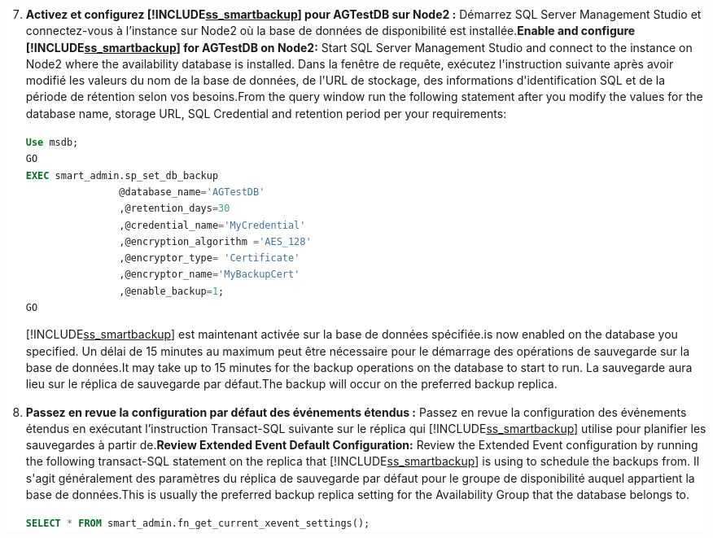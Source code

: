 7.  <span data-ttu-id="0417b-174">**Activez et configurez [!INCLUDE[ss_smartbackup](../includes/ss-smartbackup-md.md)] pour AGTestDB sur Node2 :** Démarrez SQL Server Management Studio et connectez-vous à l’instance sur Node2 où la base de données de disponibilité est installée.</span><span class="sxs-lookup"><span data-stu-id="0417b-174">**Enable and configure [!INCLUDE[ss_smartbackup](../includes/ss-smartbackup-md.md)] for AGTestDB on Node2:** Start SQL Server Management Studio and connect to the instance on Node2 where the availability database  is installed.</span></span> <span data-ttu-id="0417b-175">Dans la fenêtre de requête, exécutez l'instruction suivante après avoir modifié les valeurs du nom de la base de données, de l'URL de stockage, des informations d'identification SQL et de la période de rétention selon vos besoins.</span><span class="sxs-lookup"><span data-stu-id="0417b-175">From the query window run the following statement after you modify the values for the database name, storage URL, SQL Credential and retention period per your requirements:</span></span>  
  
    ```sql  
    Use msdb;  
    GO  
    EXEC smart_admin.sp_set_db_backup   
                    @database_name='AGTestDB'   
                    ,@retention_days=30   
                    ,@credential_name='MyCredential'  
                    ,@encryption_algorithm ='AES_128'  
                    ,@encryptor_type= 'Certificate'  
                    ,@encryptor_name='MyBackupCert'  
                    ,@enable_backup=1;  
    GO  
    ```  
  
     [!INCLUDE[ss_smartbackup](../includes/ss-smartbackup-md.md)] <span data-ttu-id="0417b-176">est maintenant activée sur la base de données spécifiée.</span><span class="sxs-lookup"><span data-stu-id="0417b-176">is now enabled on the database you specified.</span></span> <span data-ttu-id="0417b-177">Un délai de 15 minutes au maximum peut être nécessaire pour le démarrage des opérations de sauvegarde sur la base de données.</span><span class="sxs-lookup"><span data-stu-id="0417b-177">It may take up to 15 minutes for the backup operations on the database to start to run.</span></span> <span data-ttu-id="0417b-178">La sauvegarde aura lieu sur le réplica de sauvegarde par défaut.</span><span class="sxs-lookup"><span data-stu-id="0417b-178">The backup will occur on the preferred backup replica.</span></span>  
  
8.  <span data-ttu-id="0417b-179">**Passez en revue la configuration par défaut des événements étendus :**  Passez en revue la configuration des événements étendus en exécutant l’instruction Transact-SQL suivante sur le réplica qui [!INCLUDE[ss_smartbackup](../includes/ss-smartbackup-md.md)] utilise pour planifier les sauvegardes à partir de.</span><span class="sxs-lookup"><span data-stu-id="0417b-179">**Review Extended Event Default Configuration:**  Review the Extended Event configuration by running the following transact-SQL statement on the replica that [!INCLUDE[ss_smartbackup](../includes/ss-smartbackup-md.md)] is using to schedule the backups from.</span></span> <span data-ttu-id="0417b-180">Il s'agit généralement des paramètres du réplica de sauvegarde par défaut pour le groupe de disponibilité auquel appartient la base de données.</span><span class="sxs-lookup"><span data-stu-id="0417b-180">This is usually the preferred backup replica setting for the Availability Group that the database belongs to.</span></span>  
  
    ```sql  
    SELECT * FROM smart_admin.fn_get_current_xevent_settings(); 
    ```  
  